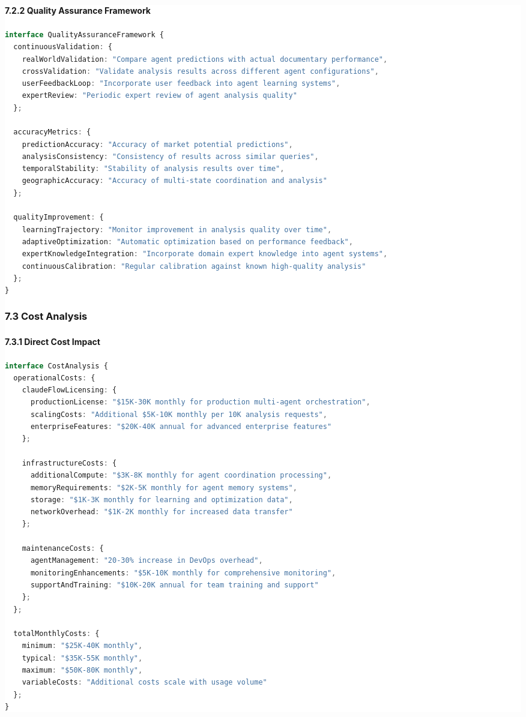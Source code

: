 #### 7.2.2 Quality Assurance Framework
```typescript
interface QualityAssuranceFramework {
  continuousValidation: {
    realWorldValidation: "Compare agent predictions with actual documentary performance",
    crossValidation: "Validate analysis results across different agent configurations",
    userFeedbackLoop: "Incorporate user feedback into agent learning systems",
    expertReview: "Periodic expert review of agent analysis quality"
  };
  
  accuracyMetrics: {
    predictionAccuracy: "Accuracy of market potential predictions",
    analysisConsistency: "Consistency of results across similar queries",
    temporalStability: "Stability of analysis results over time",
    geographicAccuracy: "Accuracy of multi-state coordination and analysis"
  };
  
  qualityImprovement: {
    learningTrajectory: "Monitor improvement in analysis quality over time",
    adaptiveOptimization: "Automatic optimization based on performance feedback",
    expertKnowledgeIntegration: "Incorporate domain expert knowledge into agent systems",
    continuousCalibration: "Regular calibration against known high-quality analysis"
  };
}
```

### 7.3 Cost Analysis

#### 7.3.1 Direct Cost Impact
```typescript
interface CostAnalysis {
  operationalCosts: {
    claudeFlowLicensing: {
      productionLicense: "$15K-30K monthly for production multi-agent orchestration",
      scalingCosts: "Additional $5K-10K monthly per 10K analysis requests",
      enterpriseFeatures: "$20K-40K annual for advanced enterprise features"
    };
    
    infrastructureCosts: {
      additionalCompute: "$3K-8K monthly for agent coordination processing",
      memoryRequirements: "$2K-5K monthly for agent memory systems",
      storage: "$1K-3K monthly for learning and optimization data",
      networkOverhead: "$1K-2K monthly for increased data transfer"
    };
    
    maintenanceCosts: {
      agentManagement: "20-30% increase in DevOps overhead",
      monitoringEnhancements: "$5K-10K monthly for comprehensive monitoring",
      supportAndTraining: "$10K-20K annual for team training and support"
    };
  };
  
  totalMonthlyCosts: {
    minimum: "$25K-40K monthly",
    typical: "$35K-55K monthly", 
    maximum: "$50K-80K monthly",
    variableCosts: "Additional costs scale with usage volume"
  };
}
```
